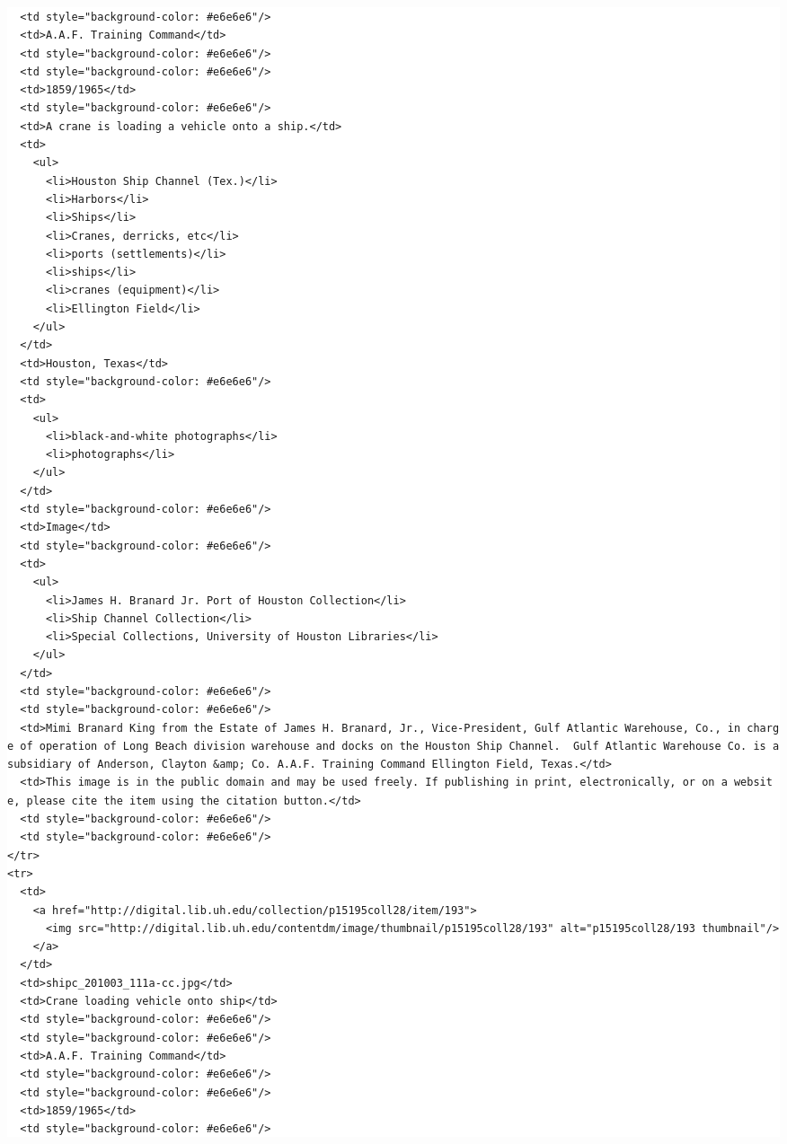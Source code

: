       <td style="background-color: #e6e6e6"/>
      <td>A.A.F. Training Command</td>
      <td style="background-color: #e6e6e6"/>
      <td style="background-color: #e6e6e6"/>
      <td>1859/1965</td>
      <td style="background-color: #e6e6e6"/>
      <td>A crane is loading a vehicle onto a ship.</td>
      <td>
        <ul>
          <li>Houston Ship Channel (Tex.)</li>
          <li>Harbors</li>
          <li>Ships</li>
          <li>Cranes, derricks, etc</li>
          <li>ports (settlements)</li>
          <li>ships</li>
          <li>cranes (equipment)</li>
          <li>Ellington Field</li>
        </ul>
      </td>
      <td>Houston, Texas</td>
      <td style="background-color: #e6e6e6"/>
      <td>
        <ul>
          <li>black-and-white photographs</li>
          <li>photographs</li>
        </ul>
      </td>
      <td style="background-color: #e6e6e6"/>
      <td>Image</td>
      <td style="background-color: #e6e6e6"/>
      <td>
        <ul>
          <li>James H. Branard Jr. Port of Houston Collection</li>
          <li>Ship Channel Collection</li>
          <li>Special Collections, University of Houston Libraries</li>
        </ul>
      </td>
      <td style="background-color: #e6e6e6"/>
      <td style="background-color: #e6e6e6"/>
      <td>Mimi Branard King from the Estate of James H. Branard, Jr., Vice-President, Gulf Atlantic Warehouse, Co., in charge of operation of Long Beach division warehouse and docks on the Houston Ship Channel.  Gulf Atlantic Warehouse Co. is a subsidiary of Anderson, Clayton &amp; Co. A.A.F. Training Command Ellington Field, Texas.</td>
      <td>This image is in the public domain and may be used freely. If publishing in print, electronically, or on a website, please cite the item using the citation button.</td>
      <td style="background-color: #e6e6e6"/>
      <td style="background-color: #e6e6e6"/>
    </tr>
    <tr>
      <td>
        <a href="http://digital.lib.uh.edu/collection/p15195coll28/item/193">
          <img src="http://digital.lib.uh.edu/contentdm/image/thumbnail/p15195coll28/193" alt="p15195coll28/193 thumbnail"/>
        </a>
      </td>
      <td>shipc_201003_111a-cc.jpg</td>
      <td>Crane loading vehicle onto ship</td>
      <td style="background-color: #e6e6e6"/>
      <td style="background-color: #e6e6e6"/>
      <td>A.A.F. Training Command</td>
      <td style="background-color: #e6e6e6"/>
      <td style="background-color: #e6e6e6"/>
      <td>1859/1965</td>
      <td style="background-color: #e6e6e6"/>